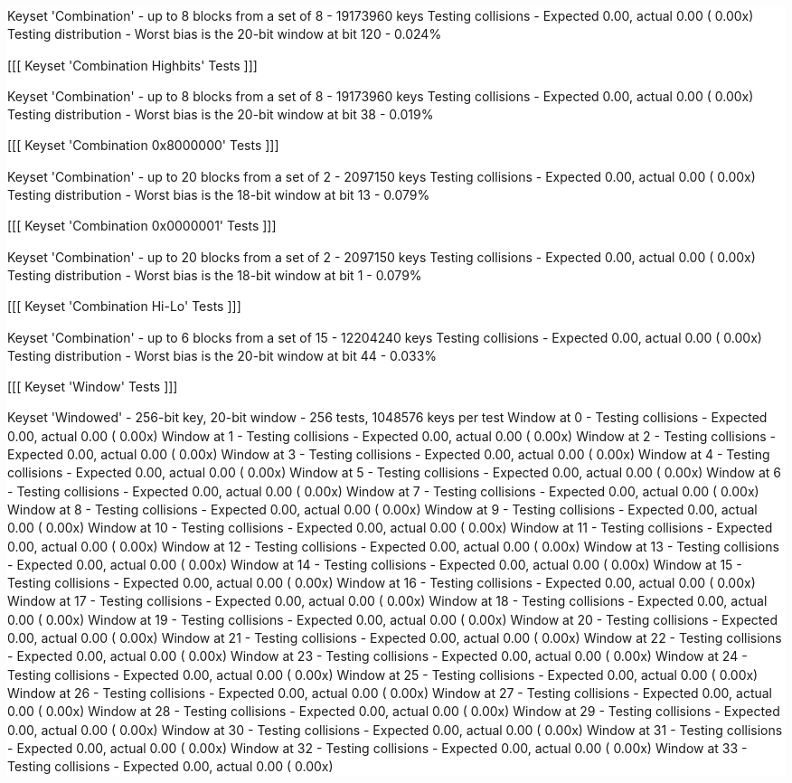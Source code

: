 Keyset 'Combination' - up to 8 blocks from a set of 8 - 19173960 keys
Testing collisions   - Expected     0.00, actual     0.00 ( 0.00x)
Testing distribution - Worst bias is the  20-bit window at bit 120 - 0.024%


[[[ Keyset 'Combination Highbits' Tests ]]]

Keyset 'Combination' - up to 8 blocks from a set of 8 - 19173960 keys
Testing collisions   - Expected     0.00, actual     0.00 ( 0.00x)
Testing distribution - Worst bias is the  20-bit window at bit  38 - 0.019%


[[[ Keyset 'Combination 0x8000000' Tests ]]]

Keyset 'Combination' - up to 20 blocks from a set of 2 - 2097150 keys
Testing collisions   - Expected     0.00, actual     0.00 ( 0.00x)
Testing distribution - Worst bias is the  18-bit window at bit  13 - 0.079%


[[[ Keyset 'Combination 0x0000001' Tests ]]]

Keyset 'Combination' - up to 20 blocks from a set of 2 - 2097150 keys
Testing collisions   - Expected     0.00, actual     0.00 ( 0.00x)
Testing distribution - Worst bias is the  18-bit window at bit   1 - 0.079%


[[[ Keyset 'Combination Hi-Lo' Tests ]]]

Keyset 'Combination' - up to 6 blocks from a set of 15 - 12204240 keys
Testing collisions   - Expected     0.00, actual     0.00 ( 0.00x)
Testing distribution - Worst bias is the  20-bit window at bit  44 - 0.033%


[[[ Keyset 'Window' Tests ]]]

Keyset 'Windowed' - 256-bit key,  20-bit window - 256 tests, 1048576 keys per test
Window at   0 - Testing collisions   - Expected     0.00, actual     0.00 ( 0.00x)
Window at   1 - Testing collisions   - Expected     0.00, actual     0.00 ( 0.00x)
Window at   2 - Testing collisions   - Expected     0.00, actual     0.00 ( 0.00x)
Window at   3 - Testing collisions   - Expected     0.00, actual     0.00 ( 0.00x)
Window at   4 - Testing collisions   - Expected     0.00, actual     0.00 ( 0.00x)
Window at   5 - Testing collisions   - Expected     0.00, actual     0.00 ( 0.00x)
Window at   6 - Testing collisions   - Expected     0.00, actual     0.00 ( 0.00x)
Window at   7 - Testing collisions   - Expected     0.00, actual     0.00 ( 0.00x)
Window at   8 - Testing collisions   - Expected     0.00, actual     0.00 ( 0.00x)
Window at   9 - Testing collisions   - Expected     0.00, actual     0.00 ( 0.00x)
Window at  10 - Testing collisions   - Expected     0.00, actual     0.00 ( 0.00x)
Window at  11 - Testing collisions   - Expected     0.00, actual     0.00 ( 0.00x)
Window at  12 - Testing collisions   - Expected     0.00, actual     0.00 ( 0.00x)
Window at  13 - Testing collisions   - Expected     0.00, actual     0.00 ( 0.00x)
Window at  14 - Testing collisions   - Expected     0.00, actual     0.00 ( 0.00x)
Window at  15 - Testing collisions   - Expected     0.00, actual     0.00 ( 0.00x)
Window at  16 - Testing collisions   - Expected     0.00, actual     0.00 ( 0.00x)
Window at  17 - Testing collisions   - Expected     0.00, actual     0.00 ( 0.00x)
Window at  18 - Testing collisions   - Expected     0.00, actual     0.00 ( 0.00x)
Window at  19 - Testing collisions   - Expected     0.00, actual     0.00 ( 0.00x)
Window at  20 - Testing collisions   - Expected     0.00, actual     0.00 ( 0.00x)
Window at  21 - Testing collisions   - Expected     0.00, actual     0.00 ( 0.00x)
Window at  22 - Testing collisions   - Expected     0.00, actual     0.00 ( 0.00x)
Window at  23 - Testing collisions   - Expected     0.00, actual     0.00 ( 0.00x)
Window at  24 - Testing collisions   - Expected     0.00, actual     0.00 ( 0.00x)
Window at  25 - Testing collisions   - Expected     0.00, actual     0.00 ( 0.00x)
Window at  26 - Testing collisions   - Expected     0.00, actual     0.00 ( 0.00x)
Window at  27 - Testing collisions   - Expected     0.00, actual     0.00 ( 0.00x)
Window at  28 - Testing collisions   - Expected     0.00, actual     0.00 ( 0.00x)
Window at  29 - Testing collisions   - Expected     0.00, actual     0.00 ( 0.00x)
Window at  30 - Testing collisions   - Expected     0.00, actual     0.00 ( 0.00x)
Window at  31 - Testing collisions   - Expected     0.00, actual     0.00 ( 0.00x)
Window at  32 - Testing collisions   - Expected     0.00, actual     0.00 ( 0.00x)
Window at  33 - Testing collisions   - Expected     0.00, actual     0.00 ( 0.00x)